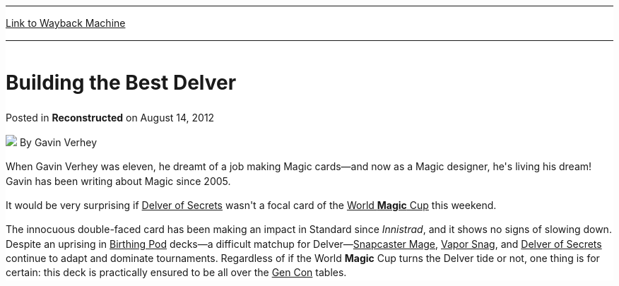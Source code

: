 
---
[Link to Wayback Machine](https://web.archive.org/web/20220518075107/https://magic.wizards.com/en/articles/archive/reconstructed/building-best-delver-2012-08-14)

[_metadata_:author]:- "Gavin Verhey"
[_metadata_:description]:- "It would be very surprising if Delver of Secrets wasn't a focal card of the World Magic Cup this weekend. The innocuous double-faced card has been making an impact in Standard since Innistrad, and it shows no signs of slowing down. Despite an uprising in Birthing Pod decks—a difficult matchup for Delver—Snapcaster Mage, Vapor Snag, and Delver of Secrets continue to adapt and"
[_metadata_:generator]:- "Drupal 7 (http://drupal.org)"
[_metadata_:node]:- "689571"
[_metadata_:publish_date]:- "2012-08-14"
[_metadata_:source]:- "div-main-content"
[_metadata_:title]:- "Building the Best Delver"
[_metadata_:wayback_capture_timestamp]:- "2022-05-18 07:51:07"
[_metadata_:wayback_raw_url]:- "https://web.archive.org/web/20220518075107id_/https://magic.wizards.com/en/articles/archive/reconstructed/building-best-delver-2012-08-14"
[_metadata_:wayback_url]:- "https://magic.wizards.com/en/articles/archive/reconstructed/building-best-delver-2012-08-14"
---


Building the Best Delver
========================



 Posted in **Reconstructed**
 on August 14, 2012 






![](https://media.magic.wizards.com/styles/auth_small/public/images/person/authorPic_GavinVerhey.jpg)
By Gavin Verhey




 When Gavin Verhey was eleven, he dreamt of a job making Magic cards—and now as a Magic designer, he's living his dream! Gavin has been writing about Magic since 2005. 







It would be very surprising if [Delver of Secrets](https://gatherer.wizards.com/Pages/Card/Details.aspx?name=Delver+of+Secrets) wasn't a focal card of the [World **Magic** Cup](http://archive.wizards.com/magic/tcg/events.aspx?x=mtg/event/worldmagiccup) this weekend.


The innocuous double-faced card has been making an impact in Standard since *Innistrad*, and it shows no signs of slowing down. Despite an uprising in [Birthing Pod](https://gatherer.wizards.com/Pages/Card/Details.aspx?name=Birthing+Pod) decks—a difficult matchup for Delver—[Snapcaster Mage](https://gatherer.wizards.com/Pages/Card/Details.aspx?name=Snapcaster+Mage), [Vapor Snag](https://gatherer.wizards.com/Pages/Card/Details.aspx?name=Vapor+Snag), and [Delver of Secrets](https://gatherer.wizards.com/Pages/Card/Details.aspx?name=Delver+of+Secrets) continue to adapt and dominate tournaments. Regardless of if the World **Magic** Cup turns the Delver tide or not, one thing is for certain: this deck is practically ensured to be all over the [Gen Con](http://www.gencon.com/) tables.
